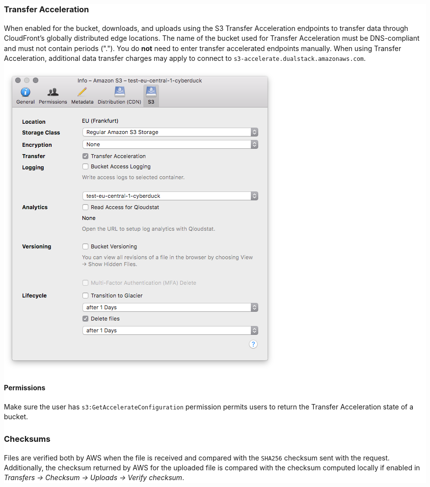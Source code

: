 ### Transfer Acceleration

When enabled for the bucket, downloads, and uploads using the S3 Transfer Acceleration endpoints to transfer data through CloudFront’s globally distributed edge locations. The name of the bucket used for Transfer Acceleration must be DNS-compliant and must not contain periods ("."). You do **not** need to enter transfer accelerated endpoints manually. When using Transfer Acceleration, additional data transfer charges may apply to connect to `s3-accelerate.dualstack.amazonaws.com`.

![Transfer Acceleration](_images/Amazon_S3_Transfer_Acceleration.png)

#### Permissions

Make sure the user has `s3:GetAccelerateConfiguration` permission permits users to return the Transfer Acceleration state of a bucket.

### Checksums

Files are verified both by AWS when the file is received and compared with the `SHA256` checksum sent with the request. Additionally, the checksum returned by AWS for the uploaded file is compared with the checksum computed locally if enabled in *Transfers → Checksum → Uploads → Verify checksum*.
